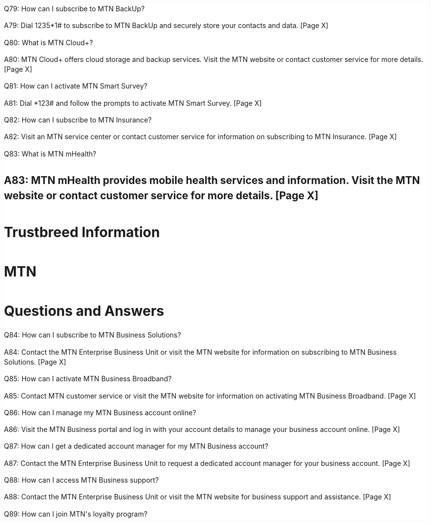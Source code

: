 Q79: How can I subscribe to MTN BackUp?

A79: Dial 1235*1# to subscribe to MTN BackUp and securely store your contacts and data. [Page X]

Q80: What is MTN Cloud+?

A80: MTN Cloud+ offers cloud storage and backup services. Visit the MTN website or contact customer service for more details. [Page X]

Q81: How can I activate MTN Smart Survey?

A81: Dial *123# and follow the prompts to activate MTN Smart Survey. [Page X]

Q82: How can I subscribe to MTN Insurance?

A82: Visit an MTN service center or contact customer service for information on subscribing to MTN Insurance. [Page X]

Q83: What is MTN mHealth?

A83: MTN mHealth provides mobile health services and information. Visit the MTN website or contact customer service for more details. [Page X]
---
# Trustbreed Information


# MTN

# Questions and Answers

Q84: How can I subscribe to MTN Business Solutions?

A84: Contact the MTN Enterprise Business Unit or visit the MTN website for information on subscribing to MTN Business Solutions. [Page X]

Q85: How can I activate MTN Business Broadband?

A85: Contact MTN customer service or visit the MTN website for information on activating MTN Business Broadband. [Page X]

Q86: How can I manage my MTN Business account online?

A86: Visit the MTN Business portal and log in with your account details to manage your business account online. [Page X]

Q87: How can I get a dedicated account manager for my MTN Business account?

A87: Contact the MTN Enterprise Business Unit to request a dedicated account manager for your business account. [Page X]

Q88: How can I access MTN Business support?

A88: Contact the MTN Enterprise Business Unit or visit the MTN website for business support and assistance. [Page X]

Q89: How can I join MTN's loyalty program?
